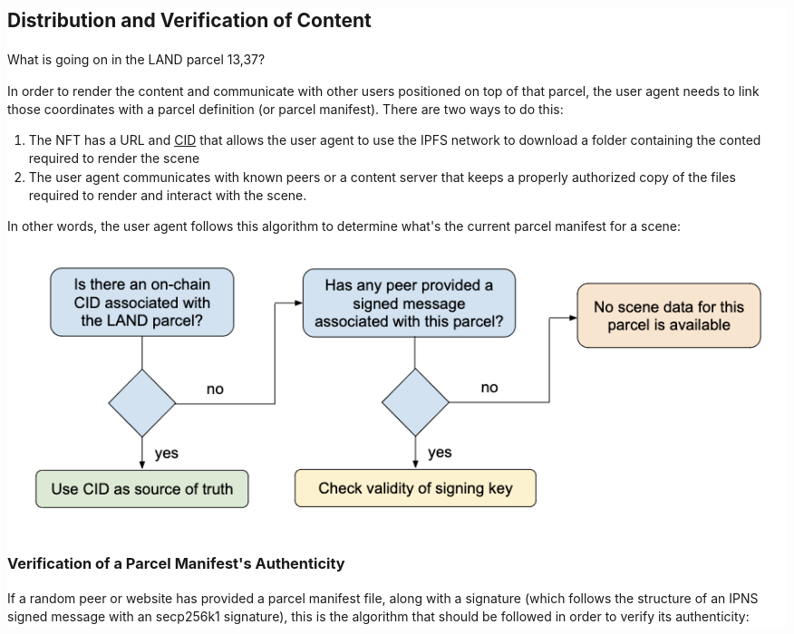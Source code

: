 ## Distribution and Verification of Content

What is going on in the LAND parcel 13,37?

In order to render the content and communicate with other users positioned on top of that parcel, the user agent needs to link those coordinates with a parcel definition (or parcel manifest). There are two ways to do this:

1) The NFT has a URL and [CID](https://docs.ipfs.io/guides/concepts/cid/) that allows the user agent to use the IPFS network to download a folder containing the conted required to render the scene
2) The user agent communicates with known peers or a content server that keeps a properly authorized copy of the files required to render and interact with the scene.

In other words, the user agent follows this algorithm to determine what's the current parcel manifest for a scene:

![](dsp-0002/source-of-truth.png)

### Verification of a Parcel Manifest's Authenticity

If a random peer or website has provided a parcel manifest file, along with a signature (which follows the structure of an IPNS signed message with an secp256k1 signature), this is the algorithm that should be followed in order to verify its authenticity:
